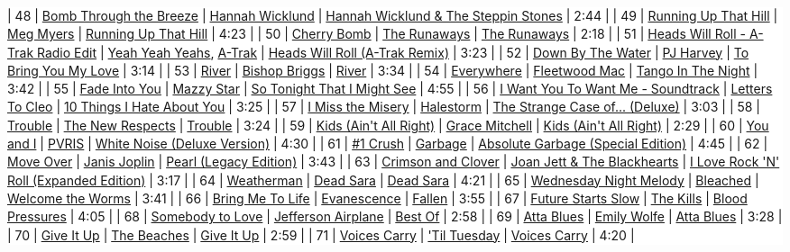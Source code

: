 | 48 | [Bomb Through the Breeze](https://open.spotify.com/track/2lYTIEA8KJQWysrhXDogcD) | [Hannah Wicklund](https://open.spotify.com/artist/62GZbclGNlKcuW6O7l8TOU) | [Hannah Wicklund & The Steppin Stones](https://open.spotify.com/album/2GWRuo0azCjGlupKL5wY74) | 2:44 |
| 49 | [Running Up That Hill](https://open.spotify.com/track/7zLeOgBrdrCfMf47MCyLMC) | [Meg Myers](https://open.spotify.com/artist/0W8xe7IqAPlnBRMUpWOUuJ) | [Running Up That Hill](https://open.spotify.com/album/7a0mQ4UEg2hTop49LkmNuq) | 4:23 |
| 50 | [Cherry Bomb](https://open.spotify.com/track/7cdnq45E9aP2XDStHg5vd7) | [The Runaways](https://open.spotify.com/artist/5eTq3PxbOh5vgeRXKNqPyV) | [The Runaways](https://open.spotify.com/album/5DVNCzpvDrSEIFiU7hm8ey) | 2:18 |
| 51 | [Heads Will Roll \- A\-Trak Radio Edit](https://open.spotify.com/track/5c7jkZ4daUcLIrKiyQGt8B) | [Yeah Yeah Yeahs](https://open.spotify.com/artist/3TNt4aUIxgfy9aoaft5Jj2), [A\-Trak](https://open.spotify.com/artist/3TaUSUXn41GixL7zbvrIDt) | [Heads Will Roll \(A\-Trak Remix\)](https://open.spotify.com/album/3r5iFfRzxwDKuMOaBqDMvD) | 3:23 |
| 52 | [Down By The Water](https://open.spotify.com/track/48mJX8glOrQkrSdVBjc0Wb) | [PJ Harvey](https://open.spotify.com/artist/12VaqyEhgwDRuFfEqbnrpz) | [To Bring You My Love](https://open.spotify.com/album/2yMg8ronKfVDHngnlLNnl8) | 3:14 |
| 53 | [River](https://open.spotify.com/track/7lNQ4YZEAZc1nvfSNPzSvU) | [Bishop Briggs](https://open.spotify.com/artist/0yb46jwm7gqbZXVXZQ8Z1e) | [River](https://open.spotify.com/album/5zuJmA8HMAtc7n94XT1qxd) | 3:34 |
| 54 | [Everywhere](https://open.spotify.com/track/6i8ecOsx4J2Px1maiqzqoG) | [Fleetwood Mac](https://open.spotify.com/artist/08GQAI4eElDnROBrJRGE0X) | [Tango In The Night](https://open.spotify.com/album/1W5YP0TlKjFtb2UZJThLpV) | 3:42 |
| 55 | [Fade Into You](https://open.spotify.com/track/1LzNfuep1bnAUR9skqdHCK) | [Mazzy Star](https://open.spotify.com/artist/37w38cCSGgKLdayTRjna4W) | [So Tonight That I Might See](https://open.spotify.com/album/5K18gTgac0q6Jma5HkV1vA) | 4:55 |
| 56 | [I Want You To Want Me \- Soundtrack](https://open.spotify.com/track/3oX3F14vpkCMJnFoF3DSEr) | [Letters To Cleo](https://open.spotify.com/artist/7E41j1yL9ZeTWfqe9bUGgw) | [10 Things I Hate About You](https://open.spotify.com/album/2wQ7olOHDHVpgKmKajOxDf) | 3:25 |
| 57 | [I Miss the Misery](https://open.spotify.com/track/3gmEzilP9BzF45wIMvA16l) | [Halestorm](https://open.spotify.com/artist/6om12Ev5ppgoMy3OYSoech) | [The Strange Case of..\. \(Deluxe\)](https://open.spotify.com/album/4TyrGrbnsOVKOXVut2huz2) | 3:03 |
| 58 | [Trouble](https://open.spotify.com/track/5tJBIfrKncZvqyj6dBNwK0) | [The New Respects](https://open.spotify.com/artist/5lwtznzBlmVM2IhgrCWbT9) | [Trouble](https://open.spotify.com/album/5awaNKjtMu3OPiWsTnWicj) | 3:24 |
| 59 | [Kids \(Ain't All Right\)](https://open.spotify.com/track/6DTHkeVHU2CCB3601pJoHM) | [Grace Mitchell](https://open.spotify.com/artist/3VjZEaHXvNbCmV5jc0VfZR) | [Kids \(Ain't All Right\)](https://open.spotify.com/album/7vH4VwsRUUBMJ9qWRfwdyR) | 2:29 |
| 60 | [You and I](https://open.spotify.com/track/4xJWfVNC52PSK5ObyOKQsw) | [PVRIS](https://open.spotify.com/artist/6oFs3qk4VepIVFdoD4jmsy) | [White Noise \(Deluxe Version\)](https://open.spotify.com/album/7za8qVGR3wUEJ01pLFcnPB) | 4:30 |
| 61 | [\#1 Crush](https://open.spotify.com/track/6hvwc95jXLw5z2kT73y6I5) | [Garbage](https://open.spotify.com/artist/6S0GHTqz5sxK5f9HtLXn9q) | [Absolute Garbage \(Special Edition\)](https://open.spotify.com/album/1r4qYg4wteYI1n8CEsZ34R) | 4:45 |
| 62 | [Move Over](https://open.spotify.com/track/2bD9x9kN4wYyVoyckeqlLk) | [Janis Joplin](https://open.spotify.com/artist/4NgfOZCL9Ml67xzM0xzIvC) | [Pearl \(Legacy Edition\)](https://open.spotify.com/album/3j7nicLAWXM0Fb08q9XGyf) | 3:43 |
| 63 | [Crimson and Clover](https://open.spotify.com/track/4do0Z0rHdFUV3RSMxMQsdq) | [Joan Jett & The Blackhearts](https://open.spotify.com/artist/1Fmb52lZ6Jv7FMWXXTPO3K) | [I Love Rock 'N' Roll \(Expanded Edition\)](https://open.spotify.com/album/555qwe1qUgLdee80TZ2CQt) | 3:17 |
| 64 | [Weatherman](https://open.spotify.com/track/0aDmudjjboRLuCaf93k2JJ) | [Dead Sara](https://open.spotify.com/artist/589tFv4Vf1K27wpf0uWz2j) | [Dead Sara](https://open.spotify.com/album/3HISKvXEw9QeNwoFc5rTu9) | 4:21 |
| 65 | [Wednesday Night Melody](https://open.spotify.com/track/44HBswFhaYMxqeeGr5kp9V) | [Bleached](https://open.spotify.com/artist/2kS9MrOD16tiQOIyJTzFxK) | [Welcome the Worms](https://open.spotify.com/album/7zsGEFwwx1y0nzb0s31fnf) | 3:41 |
| 66 | [Bring Me To Life](https://open.spotify.com/track/2gpffYGJGvhgqgA0Aw8wKi) | [Evanescence](https://open.spotify.com/artist/5nGIFgo0shDenQYSE0Sn7c) | [Fallen](https://open.spotify.com/album/3nuLaHUml2Ul4Vu1hv7iT4) | 3:55 |
| 67 | [Future Starts Slow](https://open.spotify.com/track/78ZdkvFY2GY0VXIkBcYDkY) | [The Kills](https://open.spotify.com/artist/5BYuBzqmTXwUDw2rYkwExr) | [Blood Pressures](https://open.spotify.com/album/2uXz9xCs6Nhd3VPskXIgz4) | 4:05 |
| 68 | [Somebody to Love](https://open.spotify.com/track/4yrloqLBKS7Pi3z7g2HDga) | [Jefferson Airplane](https://open.spotify.com/artist/2qFr8w5sWUITRlzZ9kZotF) | [Best Of](https://open.spotify.com/album/387wE7UNIyqL4w8UnX2n4N) | 2:58 |
| 69 | [Atta Blues](https://open.spotify.com/track/1szDKbUMeO9mGFG4YEGCJ4) | [Emily Wolfe](https://open.spotify.com/artist/0WUpndpcjYMzyPwZ996Sha) | [Atta Blues](https://open.spotify.com/album/4MrwLAfWx5UderzcPA7ExA) | 3:28 |
| 70 | [Give It Up](https://open.spotify.com/track/02bT4Tb5OOTiZ3t7NDru0D) | [The Beaches](https://open.spotify.com/artist/6ws5XBA70XgeBpnLZhQBoy) | [Give It Up](https://open.spotify.com/album/15KGaPTe9OJK0ksAW1ofM2) | 2:59 |
| 71 | [Voices Carry](https://open.spotify.com/track/5vuWELDzHEtD5K7yADIBpz) | ['Til Tuesday](https://open.spotify.com/artist/1L0y9srZMyh9XUnYGv37IP) | [Voices Carry](https://open.spotify.com/album/01QZJ5r1vcjiU9GgpGfLIX) | 4:20 |